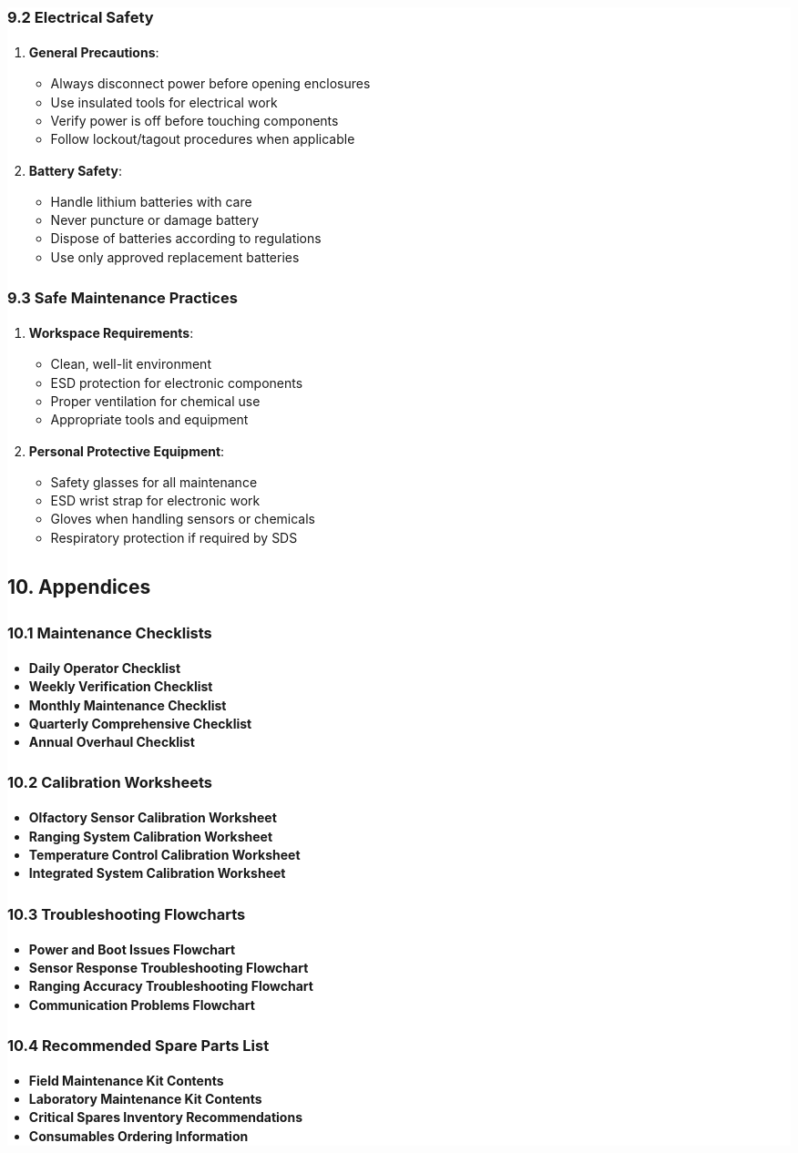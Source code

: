 ### 9.2 Electrical Safety

1. **General Precautions**:
   - Always disconnect power before opening enclosures
   - Use insulated tools for electrical work
   - Verify power is off before touching components
   - Follow lockout/tagout procedures when applicable

2. **Battery Safety**:
   - Handle lithium batteries with care
   - Never puncture or damage battery
   - Dispose of batteries according to regulations
   - Use only approved replacement batteries

### 9.3 Safe Maintenance Practices

1. **Workspace Requirements**:
   - Clean, well-lit environment
   - ESD protection for electronic components
   - Proper ventilation for chemical use
   - Appropriate tools and equipment

2. **Personal Protective Equipment**:
   - Safety glasses for all maintenance
   - ESD wrist strap for electronic work
   - Gloves when handling sensors or chemicals
   - Respiratory protection if required by SDS

## 10. Appendices

### 10.1 Maintenance Checklists

- **Daily Operator Checklist**
- **Weekly Verification Checklist**
- **Monthly Maintenance Checklist**
- **Quarterly Comprehensive Checklist**
- **Annual Overhaul Checklist**

### 10.2 Calibration Worksheets

- **Olfactory Sensor Calibration Worksheet**
- **Ranging System Calibration Worksheet**
- **Temperature Control Calibration Worksheet**
- **Integrated System Calibration Worksheet**

### 10.3 Troubleshooting Flowcharts

- **Power and Boot Issues Flowchart**
- **Sensor Response Troubleshooting Flowchart**
- **Ranging Accuracy Troubleshooting Flowchart**
- **Communication Problems Flowchart**

### 10.4 Recommended Spare Parts List

- **Field Maintenance Kit Contents**
- **Laboratory Maintenance Kit Contents**
- **Critical Spares Inventory Recommendations**
- **Consumables Ordering Information**
